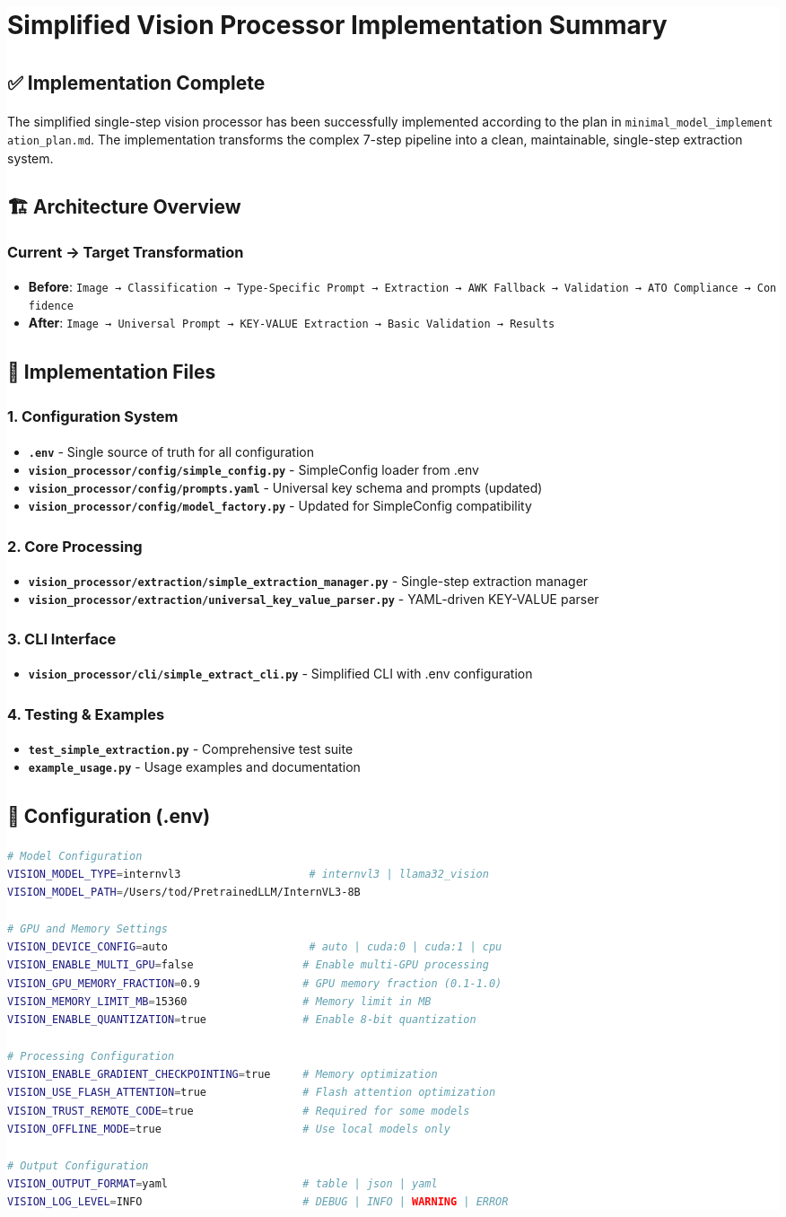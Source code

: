 # Simplified Vision Processor Implementation Summary

## ✅ Implementation Complete

The simplified single-step vision processor has been successfully implemented according to the plan in `minimal_model_implementation_plan.md`. The implementation transforms the complex 7-step pipeline into a clean, maintainable, single-step extraction system.

## 🏗️ Architecture Overview

### Current → Target Transformation
- **Before**: `Image → Classification → Type-Specific Prompt → Extraction → AWK Fallback → Validation → ATO Compliance → Confidence`
- **After**: `Image → Universal Prompt → KEY-VALUE Extraction → Basic Validation → Results`

## 📁 Implementation Files

### 1. Configuration System
- **`.env`** - Single source of truth for all configuration
- **`vision_processor/config/simple_config.py`** - SimpleConfig loader from .env
- **`vision_processor/config/prompts.yaml`** - Universal key schema and prompts (updated)
- **`vision_processor/config/model_factory.py`** - Updated for SimpleConfig compatibility

### 2. Core Processing
- **`vision_processor/extraction/simple_extraction_manager.py`** - Single-step extraction manager
- **`vision_processor/extraction/universal_key_value_parser.py`** - YAML-driven KEY-VALUE parser

### 3. CLI Interface
- **`vision_processor/cli/simple_extract_cli.py`** - Simplified CLI with .env configuration

### 4. Testing & Examples
- **`test_simple_extraction.py`** - Comprehensive test suite
- **`example_usage.py`** - Usage examples and documentation

## 🔧 Configuration (.env)

```bash
# Model Configuration
VISION_MODEL_TYPE=internvl3                    # internvl3 | llama32_vision
VISION_MODEL_PATH=/Users/tod/PretrainedLLM/InternVL3-8B

# GPU and Memory Settings
VISION_DEVICE_CONFIG=auto                      # auto | cuda:0 | cuda:1 | cpu
VISION_ENABLE_MULTI_GPU=false                 # Enable multi-GPU processing
VISION_GPU_MEMORY_FRACTION=0.9                # GPU memory fraction (0.1-1.0)
VISION_MEMORY_LIMIT_MB=15360                  # Memory limit in MB
VISION_ENABLE_QUANTIZATION=true               # Enable 8-bit quantization

# Processing Configuration
VISION_ENABLE_GRADIENT_CHECKPOINTING=true     # Memory optimization
VISION_USE_FLASH_ATTENTION=true               # Flash attention optimization
VISION_TRUST_REMOTE_CODE=true                 # Required for some models
VISION_OFFLINE_MODE=true                      # Use local models only

# Output Configuration
VISION_OUTPUT_FORMAT=yaml                     # table | json | yaml
VISION_LOG_LEVEL=INFO                         # DEBUG | INFO | WARNING | ERROR
```
